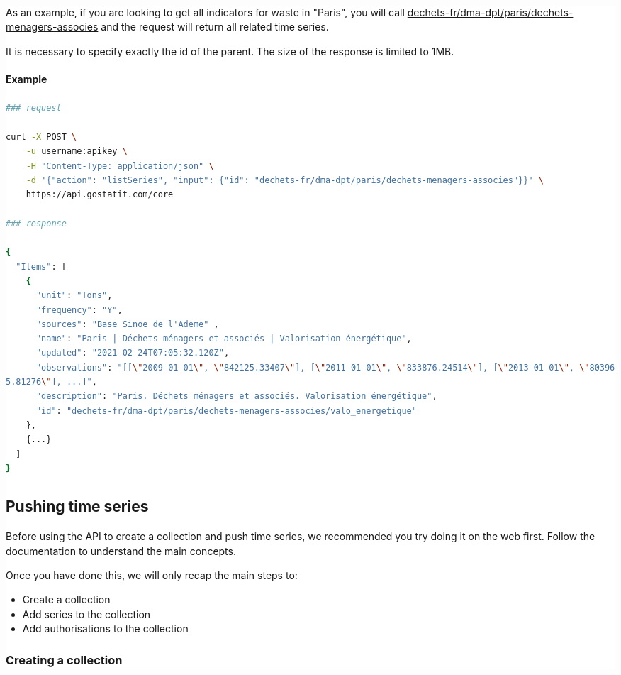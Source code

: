 As an example, if you are looking to get all indicators for waste in "Paris", you will call [dechets-fr/dma-dpt/paris/dechets-menagers-associes](https://gostatit.com/dechets-fr/dma-dpt/paris/dechets-menagers-associes) and the request will return all related time series.

It is necessary to specify exactly the id of the parent. The size of the response is limited to 1MB.


#### Example

```bash
### request

curl -X POST \
    -u username:apikey \
    -H "Content-Type: application/json" \
    -d '{"action": "listSeries", "input": {"id": "dechets-fr/dma-dpt/paris/dechets-menagers-associes"}}' \
    https://api.gostatit.com/core

### response

{
  "Items": [
    {
      "unit": "Tons",
      "frequency": "Y",
      "sources": "Base Sinoe de l'Ademe" ,
      "name": "Paris | Déchets ménagers et associés | Valorisation énergétique",
      "updated": "2021-02-24T07:05:32.120Z",
      "observations": "[[\"2009-01-01\", \"842125.33407\"], [\"2011-01-01\", \"833876.24514\"], [\"2013-01-01\", \"803965.81276\"], ...]",
      "description": "Paris. Déchets ménagers et associés. Valorisation énergétique",
      "id": "dechets-fr/dma-dpt/paris/dechets-menagers-associes/valo_energetique"
    },
    {...}
  ]
}

```


## **Pushing time series**

Before using the API to create a collection and push time series, we recommended you try doing it on the web first. Follow the [documentation](gs_web.md) to understand the main concepts.

Once you have done this, we will only recap the main steps to:

- Create a collection
- Add series to the collection
- Add authorisations to the collection

### Creating a collection

